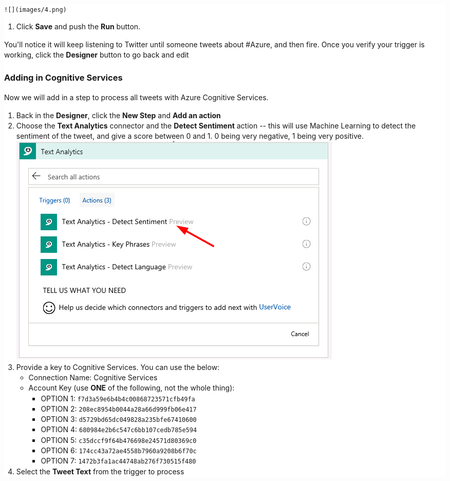     ![](images/4.png)
1. Click **Save** and push the **Run** button.  

You'll notice it will keep listening to Twitter until someone tweets about #Azure, and then fire.  Once you verify your trigger is working, click the **Designer** button to go back and edit

### Adding in Cognitive Services

Now we will add in a step to process all tweets with Azure Cognitive Services.

1. Back in the **Designer**, click the **New Step** and **Add an action**
1. Choose the **Text Analytics** connector and the **Detect Sentiment** action -- this will use Machine Learning to detect the sentiment of the tweet, and give a score between 0 and 1.  0 being very negative, 1 being very positive.  
    ![](images/5.png)
1. Provide a key to Cognitive Services.  You can use the below:
    * Connection Name: Cognitive Services
    * Account Key (use **ONE** of the following, not the whole thing):  
        * OPTION 1: `f7d3a59e6b4b4c00868723571cfb49fa`  
        * OPTION 2: `208ec8954b0044a28a66d999fb06e417`  
        * OPTION 3: `d5729bd65dc049828a235bfe67410600`  
        * OPTION 4: `680984e2b6c547c6bb107cedb785e594`  
        * OPTION 5: `c35dccf9f64b476698e24571d80369c0`
        * OPTION 6: `174cc43a72ae4558b7960a9208b6f70c`
        * OPTION 7: `1472b3fa1ac44748ab276f730515f480`  
1. Select the **Tweet Text** from the trigger to process  
